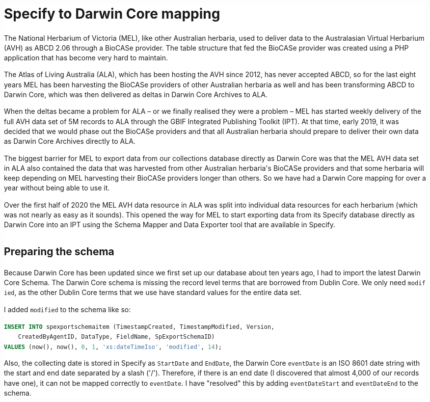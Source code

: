 # Specify to Darwin Core mapping

The National Herbarium of Victoria (MEL), like other Australian herbaria, used 
to deliver data to the Australasian Virtual Herbarium (AVH) as ABCD 2.06 through 
a BioCASe provider. The table structure that fed the BioCASe provider was 
created using a PHP application that has become very hard to maintain. 

The Atlas of Living Australia (ALA), which has been hosting the AVH since 2012, 
has never accepted ABCD, so for the last eight years MEL has been harvesting the 
BioCASe providers of other Australian herbaria as well and has been transforming 
ABCD to Darwin Core, which was then delivered as deltas in Darwin Core Archives 
to ALA.

When the deltas became a problem for ALA – or we finally realised they were a 
problem – MEL has started weekly delivery of the full AVH data set of 5M records 
to ALA through the GBIF Integrated Publishing Toolkit (IPT). At that time, early 
2019, it was decided that we would phase out the BioCASe providers and that all 
Australian herbaria should prepare to deliver their own data as Darwin Core 
Archives directly to ALA.

The biggest barrier for MEL to export data from our collections database 
directly as Darwin Core was that the MEL AVH data set in ALA also contained the 
data that was harvested from other Australian herbaria's BioCASe providers and 
that some herbaria will keep depending on MEL harvesting their BioCASe providers 
longer than others. So we have had a Darwin Core mapping for over a year without 
being able to use it.

Over the first half of 2020 the MEL AVH data resource in ALA was split into 
individual data resources for each herbarium (which was not nearly as easy as it 
sounds). This opened the way for MEL to start exporting data from its Specify 
database directly as Darwin Core into an IPT using the Schema Mapper and Data 
Exporter tool that are available in Specify.

## Preparing the schema

Because Darwin Core has been updated since we first set up our database about 
ten years ago, I had to import the latest Darwin Core Schema. The Darwin Core 
schema is missing the record level terms that are borrowed from Dublin Core. We 
only need `modified`, as the other Dublin Core terms that we use have standard 
values for the entire data set.

I added `modified` to the schema like so:

```sql
INSERT INTO spexportschemaitem (TimestampCreated, TimestampModified, Version, 
    CreatedByAgentID, DataType, FieldName, SpExportSchemaID)
VALUES (now(), now(), 0, 1, 'xs:dateTimeIso', 'modified', 14);
```

Also, the collecting date is stored in Specify as `StartDate` and `EndDate`, 
the Darwin Core `eventDate` is an ISO 8601 date string with the start and end 
date separated by a slash ('/'). Therefore, if there is an end date (I 
discovered that almost 4,000 of our records have one), it can not be mapped 
correctly to `eventDate`. I have "resolved" this by adding `eventDateStart` 
and `eventDateEnd` to the schema.
